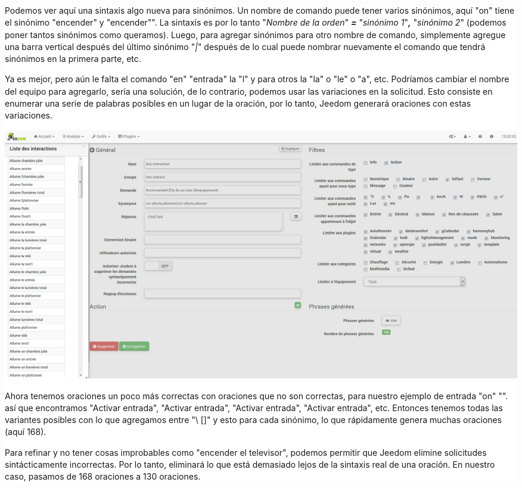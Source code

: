 Podemos ver aquí una sintaxis algo nueva para sinónimos. Un nombre de comando puede tener varios sinónimos, aquí "on" tiene el sinónimo "encender" y "encender"". La sintaxis es por lo tanto "*Nombre de la orden*" ***=*** "*sinónimo 1*"***,*** "*sinónimo 2*" (podemos poner tantos sinónimos como queramos). Luego, para agregar sinónimos para otro nombre de comando, simplemente agregue una barra vertical después del último sinónimo "*|*" después de lo cual puede nombrar nuevamente el comando que tendrá sinónimos en la primera parte, etc.

Ya es mejor, pero aún le falta el comando &quot;en&quot; &quot;entrada&quot; la &quot;l&quot; y para otros la &quot;la&quot; o &quot;le&quot; o &quot;a&quot;, etc. Podríamos cambiar el nombre del equipo para agregarlo, sería una solución, de lo contrario, podemos usar las variaciones en la solicitud. Esto consiste en enumerar una serie de palabras posibles en un lugar de la oración, por lo tanto, Jeedom generará oraciones con estas variaciones.

![interact009](./images/interact009.png)

Ahora tenemos oraciones un poco más correctas con oraciones que no son correctas, para nuestro ejemplo de entrada "on" "". así que encontramos &quot;Activar entrada&quot;, &quot;Activar entrada&quot;, &quot;Activar entrada&quot;, &quot;Activar entrada&quot;, etc. Entonces tenemos todas las variantes posibles con lo que agregamos entre "\ [\]" y esto para cada sinónimo, lo que rápidamente genera muchas oraciones (aquí 168).

Para refinar y no tener cosas improbables como &quot;encender el televisor&quot;, podemos permitir que Jeedom elimine solicitudes sintácticamente incorrectas. Por lo tanto, eliminará lo que está demasiado lejos de la sintaxis real de una oración. En nuestro caso, pasamos de 168 oraciones a 130 oraciones.
